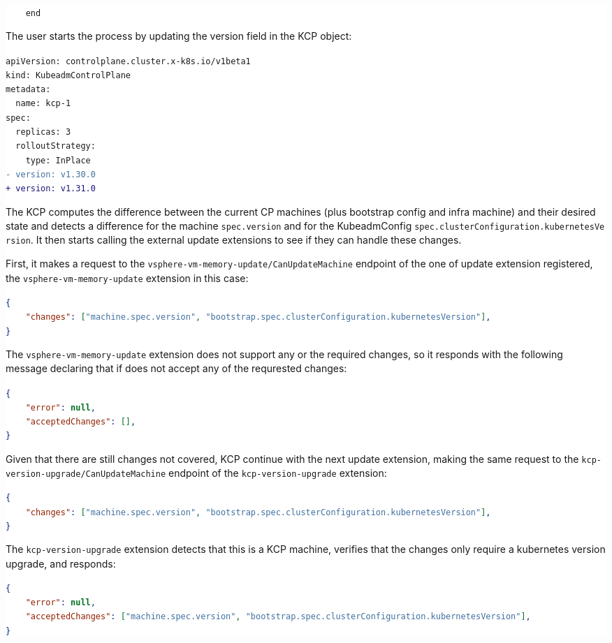 ```mermaid
    end
```

The user starts the process by updating the version field in the KCP object:

```diff
apiVersion: controlplane.cluster.x-k8s.io/v1beta1
kind: KubeadmControlPlane
metadata:
  name: kcp-1
spec:
  replicas: 3
  rolloutStrategy:
    type: InPlace
- version: v1.30.0
+ version: v1.31.0
```

The KCP computes the difference between the current CP machines (plus bootstrap config and infra machine) and their desired state and detects a difference for the machine `spec.version` and for the KubeadmConfig `spec.clusterConfiguration.kubernetesVersion`. It then starts calling the external update extensions to see if they can handle these changes.

First, it makes a request to the `vsphere-vm-memory-update/CanUpdateMachine` endpoint of the one of update extension registered, the `vsphere-vm-memory-update` extension in this case:

```json
{
    "changes": ["machine.spec.version", "bootstrap.spec.clusterConfiguration.kubernetesVersion"],
}
```

The `vsphere-vm-memory-update` extension does not support any or the required changes, so it responds with the following message declaring that if does not accept any of the requrested changes:

```json
{
    "error": null,
    "acceptedChanges": [],
}
```

Given that there are still changes not covered, KCP continue with the next update extension, making the same request to the `kcp-version-upgrade/CanUpdateMachine` endpoint of the `kcp-version-upgrade` extension:


```json
{
    "changes": ["machine.spec.version", "bootstrap.spec.clusterConfiguration.kubernetesVersion"],
}
```

The `kcp-version-upgrade` extension detects that this is a KCP machine, verifies that the changes only require a kubernetes version upgrade, and responds:

```json
{
    "error": null,
    "acceptedChanges": ["machine.spec.version", "bootstrap.spec.clusterConfiguration.kubernetesVersion"],
}
```


[community meeting]: https://docs.google.com/document/d/1ushaVqAKYnZ2VN_aa3GyKlS4kEd6bSug13xaXOakAQI/edit#heading=h.pxsq37pzkbdq